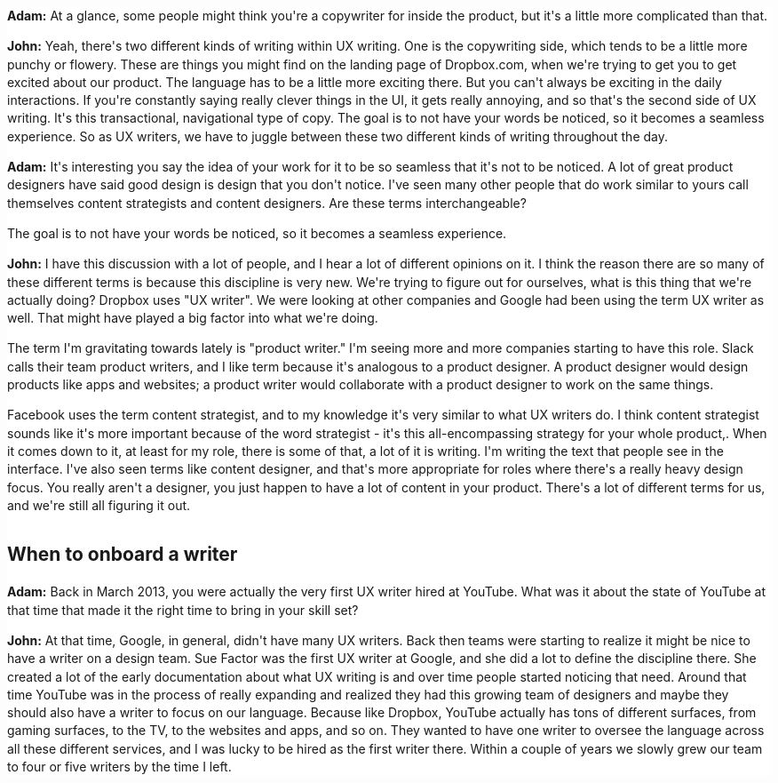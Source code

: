 **Adam:** At a glance, some people might think you're a copywriter for inside the product, but it's a little more complicated than that.

**John:** Yeah, there's two different kinds of writing within UX writing. One is the copywriting side, which tends to be a little more punchy or flowery. These are things you might find on the landing page of Dropbox.com, when we're trying to get you to get excited about our product. The language has to be a little more exciting there. But you can't always be exciting in the daily interactions. If you're constantly saying really clever things in the UI, it gets really annoying, and so that's the second side of UX writing. It's this transactional, navigational type of copy. The goal is to not have your words be noticed, so it becomes a seamless experience. So as UX writers, we have to juggle between these two different kinds of writing throughout the day.

**Adam:** It's interesting you say the idea of your work for it to be so seamless that it's not to be noticed. A lot of great product designers have said good design is design that you don't notice. I've seen many other people that do work similar to yours call themselves content strategists and content designers. Are these terms interchangeable?

The goal is to not have your words be noticed, so it becomes a seamless experience.

**John:** I have this discussion with a lot of people, and I hear a lot of different opinions on it. I think the reason there are so many of these different terms is because this discipline is very new. We're trying to figure out for ourselves, what is this thing that we're actually doing? Dropbox uses "UX writer". We were looking at other companies and Google had been using the term UX writer as well. That might have played a big factor into what we're doing.

The term I'm gravitating towards lately is "product writer." I'm seeing more and more companies starting to have this role. Slack calls their team product writers, and I like term because it's analogous to a product designer. A product designer would design products like apps and websites; a product writer would collaborate with a product designer to work on the same things.

Facebook uses the term content strategist, and to my knowledge it's very similar to what UX writers do. I think content strategist sounds like it's more important because of the word strategist - it's this all-encompassing strategy for your whole product,. When it comes down to it, at least for my role, there is some of that, a lot of it is writing. I'm writing the text that people see in the interface. I've also seen terms like content designer, and that's more appropriate for roles where there's a really heavy design focus. You really aren't a designer, you just happen to have a lot of content in your product. There's a lot of different terms for us, and we're still all figuring it out.

## When to onboard a writer

**Adam:** Back in March 2013, you were actually the very first UX writer hired at YouTube. What was it about the state of YouTube at that time that made it the right time to bring in your skill set?

**John:** At that time, Google, in general, didn't have many UX writers. Back then teams were starting to realize it might be nice to have a writer on a design team. Sue Factor was the first UX writer at Google, and she did a lot to define the discipline there. She created a lot of the early documentation about what UX writing is and over time people started noticing that need. Around that time YouTube was in the process of really expanding and realized they had this growing team of designers and maybe they should also have a writer to focus on our language. Because like Dropbox, YouTube actually has tons of different surfaces, from gaming surfaces, to the TV, to the websites and apps, and so on. They wanted to have one writer to oversee the language across all these different services, and I was lucky to be hired as the first writer there. Within a couple of years we slowly grew our team to four or five writers by the time I left.
